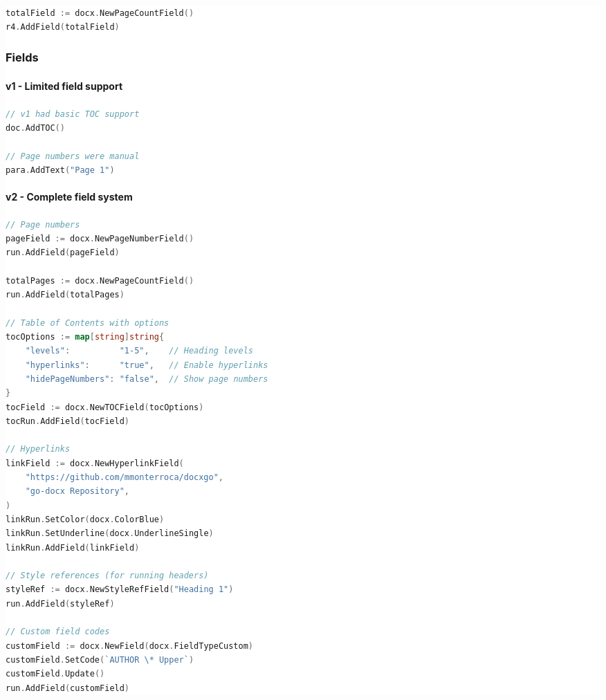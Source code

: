 ```go
totalField := docx.NewPageCountField()
r4.AddField(totalField)
```

### Fields

#### v1 - Limited field support
```go
// v1 had basic TOC support
doc.AddTOC()

// Page numbers were manual
para.AddText("Page 1")
```

#### v2 - Complete field system
```go
// Page numbers
pageField := docx.NewPageNumberField()
run.AddField(pageField)

totalPages := docx.NewPageCountField()
run.AddField(totalPages)

// Table of Contents with options
tocOptions := map[string]string{
    "levels":          "1-5",    // Heading levels
    "hyperlinks":      "true",   // Enable hyperlinks
    "hidePageNumbers": "false",  // Show page numbers
}
tocField := docx.NewTOCField(tocOptions)
tocRun.AddField(tocField)

// Hyperlinks
linkField := docx.NewHyperlinkField(
    "https://github.com/mmonterroca/docxgo",
    "go-docx Repository",
)
linkRun.SetColor(docx.ColorBlue)
linkRun.SetUnderline(docx.UnderlineSingle)
linkRun.AddField(linkField)

// Style references (for running headers)
styleRef := docx.NewStyleRefField("Heading 1")
run.AddField(styleRef)

// Custom field codes
customField := docx.NewField(docx.FieldTypeCustom)
customField.SetCode(`AUTHOR \* Upper`)
customField.Update()
run.AddField(customField)
```
